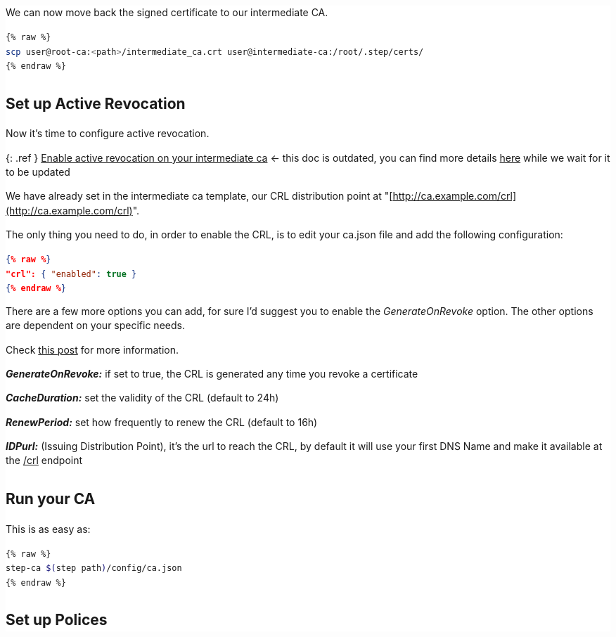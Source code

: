 
We can now move back the signed certificate to our intermediate CA.

```sh
{% raw %}
scp user@root-ca:<path>/intermediate_ca.crt user@intermediate-ca:/root/.step/certs/
{% endraw %}
```

## Set up Active Revocation

Now it’s time to configure active revocation.

{: .ref }
[Enable active revocation on your intermediate ca](https://smallstep.com/docs/step-ca/certificate-authority-server-production/#enable-active-revocation-on-your-intermediate-ca) &lt;- this doc is outdated, you can find more details [here](https://github.com/smallstep/certificates/discussions/1422) while we wait for it to be updated

We have already set in the intermediate ca template, our CRL distribution point at "[http://ca.example.com/crl](http://ca.example.com/crl)".

The only thing you need to do, in order to enable the CRL, is to edit your ca.json file and add the following configuration:

```json
{% raw %}
"crl": { "enabled": true }
{% endraw %}
```

There are a few more options you can add, for sure I’d suggest you to enable the _GenerateOnRevoke_ option. The other options are dependent on your specific needs.

Check [this post](https://github.com/smallstep/certificates/issues/1423#issuecomment-1581568312) for more information.

**_GenerateOnRevoke:_** if set to true, the CRL is generated any time you revoke a certificate

**_CacheDuration:_** set the validity of the CRL (default to 24h)

**_RenewPeriod:_** set how frequently to renew the CRL (default to 16h)

**_IDPurl:_** (Issuing Distribution Point), it’s the url to reach the CRL, by default it will use your first DNS Name and make it available at the <span style="text-decoration:underline;">/crl</span> endpoint


## Run your CA

This is as easy as:
```sh
{% raw %}
step-ca $(step path)/config/ca.json
{% endraw %}
```

## Set up Polices
